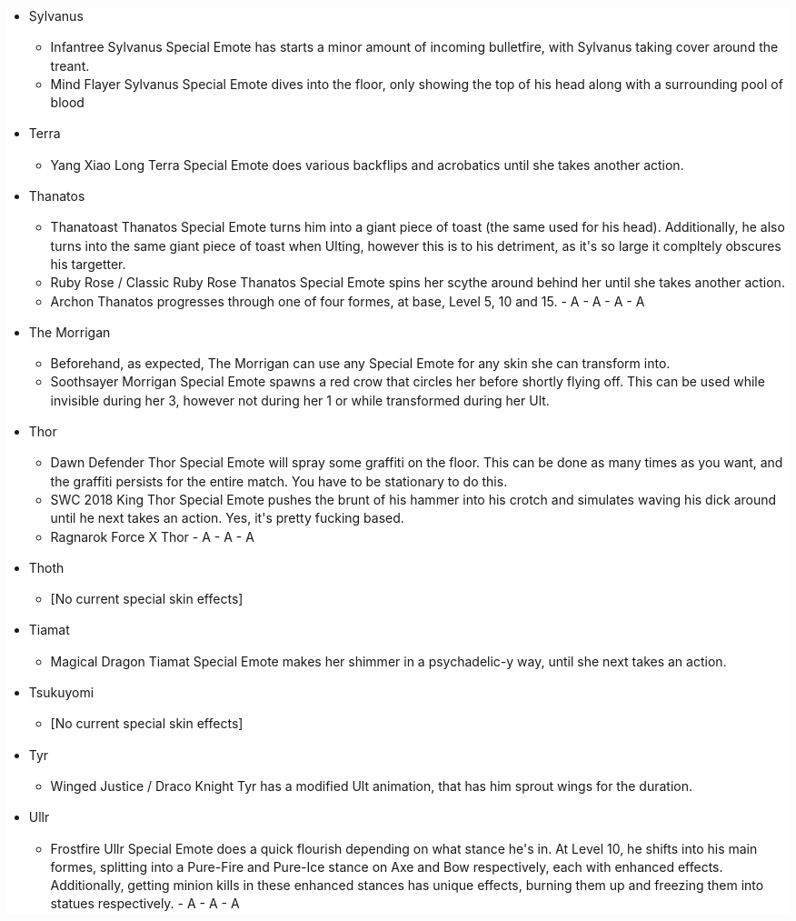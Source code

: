  - Sylvanus
   - Infantree Sylvanus Special Emote has starts a minor amount of incoming bulletfire, with Sylvanus taking cover around the treant.
   - Mind Flayer Sylvanus Special Emote dives into the floor, only showing the top of his head along with a surrounding pool of blood

 - Terra
   - Yang Xiao Long Terra Special Emote does various backflips and acrobatics until she takes another action.

 - Thanatos
   - Thanatoast Thanatos Special Emote turns him into a giant piece of toast (the same used for his head). Additionally, he also turns into the same giant piece of toast when Ulting, however this is to his detriment, as it's so large it compltely obscures his targetter.
   - Ruby Rose / Classic Ruby Rose Thanatos Special Emote spins her scythe around behind her until she takes another action.
   - Archon Thanatos progresses through one of four formes, at base, Level 5, 10 and 15.
         - A
         - A
         - A
         - A

 - The Morrigan
   - Beforehand, as expected, The Morrigan can use any Special Emote for any skin she can transform into.
   - Soothsayer Morrigan Special Emote spawns a red crow that circles her before shortly flying off. This can be used while invisible during her 3, however not during her 1 or while transformed during her Ult.

 - Thor
   - Dawn Defender Thor Special Emote will spray some graffiti on the floor. This can be done as many times as you want, and the graffiti persists for the entire match. You have to be stationary to do this.
   - SWC 2018 King Thor Special Emote pushes the brunt of his hammer into his crotch and simulates waving his dick around until he next takes an action. Yes, it's pretty fucking based.
   - Ragnarok Force X Thor
         - A
         - A
         - A

 - Thoth
   - [No current special skin effects]

- Tiamat
   - Magical Dragon Tiamat Special Emote makes her shimmer in a psychadelic-y way, until she next takes an action.

 - Tsukuyomi
   - [No current special skin effects]

 - Tyr
   - Winged Justice / Draco Knight Tyr has a modified Ult animation, that has him sprout wings for the duration.

 - Ullr
   - Frostfire Ullr Special Emote does a quick flourish depending on what stance he's in. At Level 10, he shifts into his main formes, splitting into a Pure-Fire and Pure-Ice stance on Axe and Bow respectively, each with enhanced effects. Additionally, getting minion kills in these enhanced stances has unique effects, burning them up and freezing them into statues respectively.
         - A
         - A
         - A
 